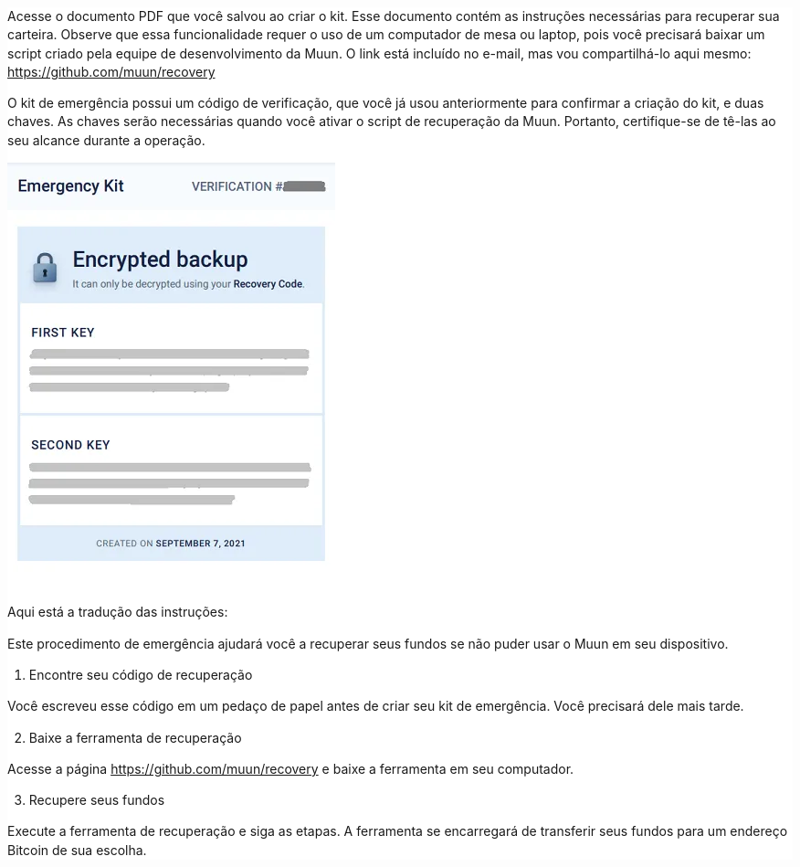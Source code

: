 Acesse o documento PDF que você salvou ao criar o kit. Esse documento contém as instruções necessárias para recuperar sua carteira. Observe que essa funcionalidade requer o uso de um computador de mesa ou laptop, pois você precisará baixar um script criado pela equipe de desenvolvimento da Muun. O link está incluído no e-mail, mas vou compartilhá-lo aqui mesmo: https://github.com/muun/recovery

O kit de emergência possui um código de verificação, que você já usou anteriormente para confirmar a criação do kit, e duas chaves. As chaves serão necessárias quando você ativar o script de recuperação da Muun. Portanto, certifique-se de tê-las ao seu alcance durante a operação.

![image](assets/19.webp)

Aqui está a tradução das instruções:

Este procedimento de emergência ajudará você a recuperar seus fundos se não puder usar o Muun em seu dispositivo.

1. Encontre seu código de recuperação

Você escreveu esse código em um pedaço de papel antes de criar seu kit de emergência. Você precisará dele mais tarde.

2. Baixe a ferramenta de recuperação

Acesse a página https://github.com/muun/recovery e baixe a ferramenta em seu computador.

3. Recupere seus fundos

Execute a ferramenta de recuperação e siga as etapas. A ferramenta se encarregará de transferir seus fundos para um endereço Bitcoin de sua escolha.

